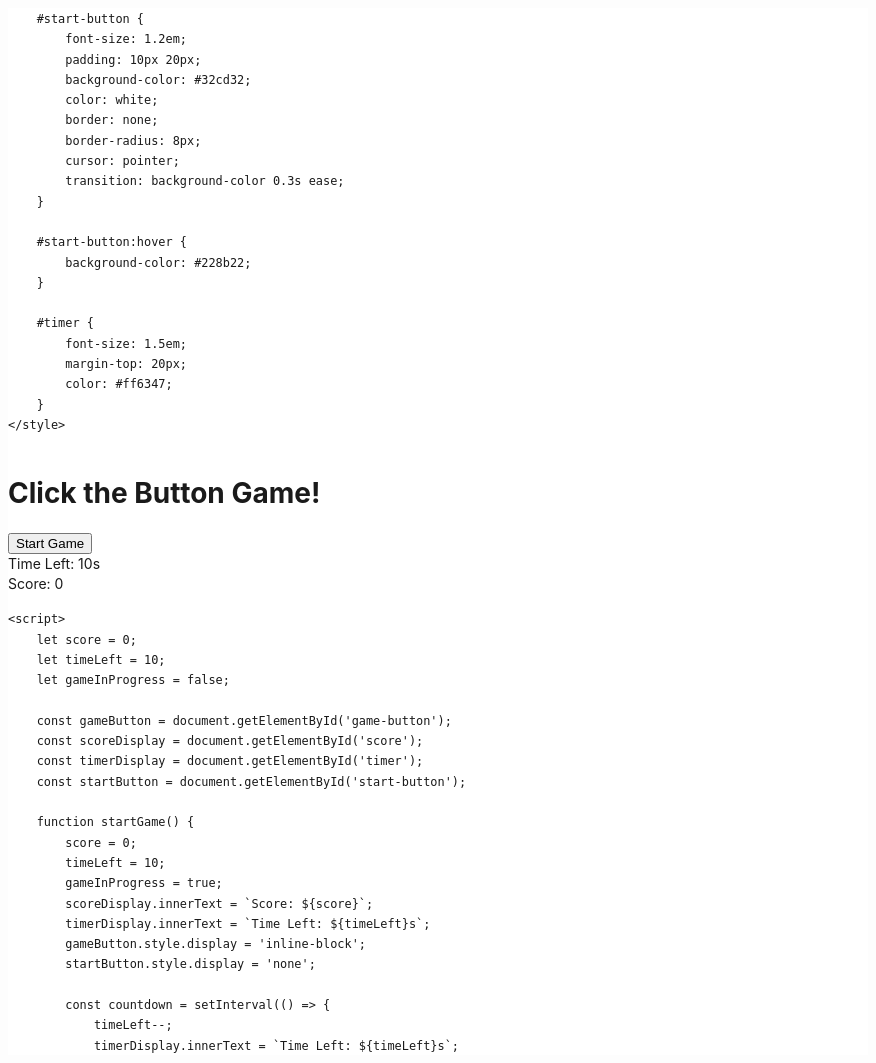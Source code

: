         #start-button {
            font-size: 1.2em;
            padding: 10px 20px;
            background-color: #32cd32;
            color: white;
            border: none;
            border-radius: 8px;
            cursor: pointer;
            transition: background-color 0.3s ease;
        }

        #start-button:hover {
            background-color: #228b22;
        }

        #timer {
            font-size: 1.5em;
            margin-top: 20px;
            color: #ff6347;
        }
    </style>
</head>
<body>
    <div id="game-container">
        <h1>Click the Button Game!</h1>
        <button id="start-button">Start Game</button>
        <div id="timer">Time Left: 10s</div>
        <button id="game-button" style="display:none;">Click Me!</button>
        <div id="score">Score: 0</div>
    </div>

    <script>
        let score = 0;
        let timeLeft = 10;
        let gameInProgress = false;

        const gameButton = document.getElementById('game-button');
        const scoreDisplay = document.getElementById('score');
        const timerDisplay = document.getElementById('timer');
        const startButton = document.getElementById('start-button');

        function startGame() {
            score = 0;
            timeLeft = 10;
            gameInProgress = true;
            scoreDisplay.innerText = `Score: ${score}`;
            timerDisplay.innerText = `Time Left: ${timeLeft}s`;
            gameButton.style.display = 'inline-block';
            startButton.style.display = 'none';

            const countdown = setInterval(() => {
                timeLeft--;
                timerDisplay.innerText = `Time Left: ${timeLeft}s`;
